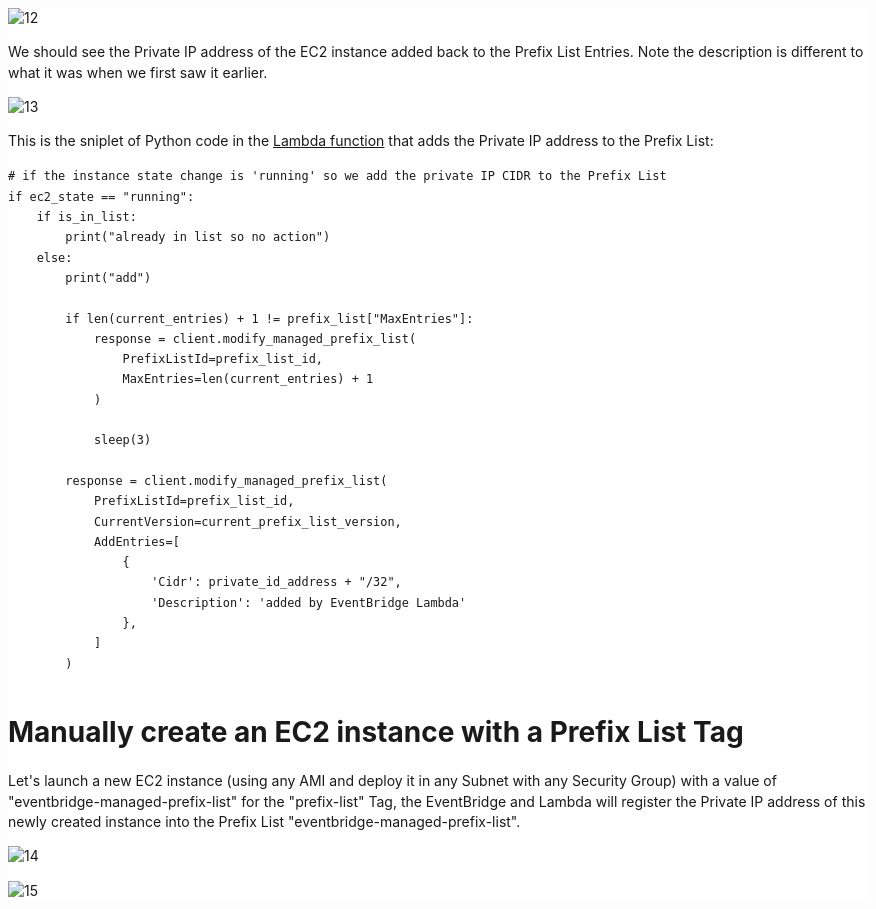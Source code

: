 ![12](https://github.com/chiwaichan/blog-assets/raw/main/images/maintain-a-prefix-list-of-ec2-private-ip-addresses-using-eventbridge/12-starting-ec2-instance.png)

We should see the Private IP address of the EC2 instance added back to the Prefix List Entries. Note the description is different to what it was when we first saw it earlier.

![13](https://github.com/chiwaichan/blog-assets/raw/main/images/maintain-a-prefix-list-of-ec2-private-ip-addresses-using-eventbridge/13-prefix-list-add.png)

This is the sniplet of Python code in the [Lambda function](https://github.com/chiwaichan/prefix-list-of-ec2-private-ip-addresses-using-eventbridge/blob/main/prefix_list_function/update_prefix_list/app.py) that adds the Private IP address to the Prefix List:

```
# if the instance state change is 'running' so we add the private IP CIDR to the Prefix List
if ec2_state == "running":
    if is_in_list:
        print("already in list so no action")
    else:
        print("add")

        if len(current_entries) + 1 != prefix_list["MaxEntries"]:
            response = client.modify_managed_prefix_list(
                PrefixListId=prefix_list_id,
                MaxEntries=len(current_entries) + 1
            )

            sleep(3)

        response = client.modify_managed_prefix_list(
            PrefixListId=prefix_list_id,
            CurrentVersion=current_prefix_list_version,
            AddEntries=[
                {
                    'Cidr': private_id_address + "/32",
                    'Description': 'added by EventBridge Lambda'
                },
            ]
        )
```


# Manually create an EC2 instance with a Prefix List Tag 

Let's launch a new EC2 instance (using any AMI and deploy it in any Subnet with any Security Group) with a value of "eventbridge-managed-prefix-list" for the "prefix-list" Tag, the EventBridge and Lambda will register the Private IP address of this newly created instance into the Prefix List "eventbridge-managed-prefix-list".


![14](https://github.com/chiwaichan/blog-assets/raw/main/images/maintain-a-prefix-list-of-ec2-private-ip-addresses-using-eventbridge/14-launch-ec2-instance.png)

![15](https://github.com/chiwaichan/blog-assets/raw/main/images/maintain-a-prefix-list-of-ec2-private-ip-addresses-using-eventbridge/15-new-ec2-instance.png)
